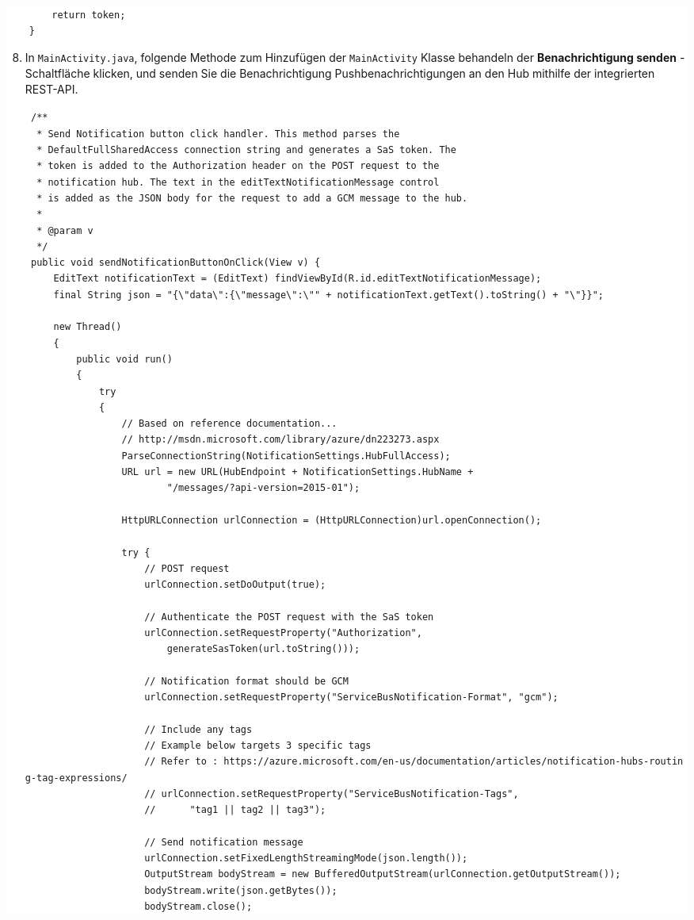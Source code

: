             return token;
        }



8. In `MainActivity.java`, folgende Methode zum Hinzufügen der `MainActivity` Klasse behandeln der **Benachrichtigung senden** -Schaltfläche klicken, und senden Sie die Benachrichtigung Pushbenachrichtigungen an den Hub mithilfe der integrierten REST-API.

        /**
         * Send Notification button click handler. This method parses the
         * DefaultFullSharedAccess connection string and generates a SaS token. The
         * token is added to the Authorization header on the POST request to the
         * notification hub. The text in the editTextNotificationMessage control
         * is added as the JSON body for the request to add a GCM message to the hub.
         *
         * @param v
         */
        public void sendNotificationButtonOnClick(View v) {
            EditText notificationText = (EditText) findViewById(R.id.editTextNotificationMessage);
            final String json = "{\"data\":{\"message\":\"" + notificationText.getText().toString() + "\"}}";
    
            new Thread()
            {
                public void run()
                {
                    try
                    {
                        // Based on reference documentation...
                        // http://msdn.microsoft.com/library/azure/dn223273.aspx
                        ParseConnectionString(NotificationSettings.HubFullAccess);
                        URL url = new URL(HubEndpoint + NotificationSettings.HubName +
                                "/messages/?api-version=2015-01");
    
                        HttpURLConnection urlConnection = (HttpURLConnection)url.openConnection();
    
                        try {
                            // POST request
                            urlConnection.setDoOutput(true);
    
                            // Authenticate the POST request with the SaS token
                            urlConnection.setRequestProperty("Authorization", 
                                generateSasToken(url.toString()));
    
                            // Notification format should be GCM
                            urlConnection.setRequestProperty("ServiceBusNotification-Format", "gcm");
    
                            // Include any tags
                            // Example below targets 3 specific tags
                            // Refer to : https://azure.microsoft.com/en-us/documentation/articles/notification-hubs-routing-tag-expressions/
                            // urlConnection.setRequestProperty("ServiceBusNotification-Tags", 
                            //      "tag1 || tag2 || tag3");
    
                            // Send notification message
                            urlConnection.setFixedLengthStreamingMode(json.length());
                            OutputStream bodyStream = new BufferedOutputStream(urlConnection.getOutputStream());
                            bodyStream.write(json.getBytes());
                            bodyStream.close();
    